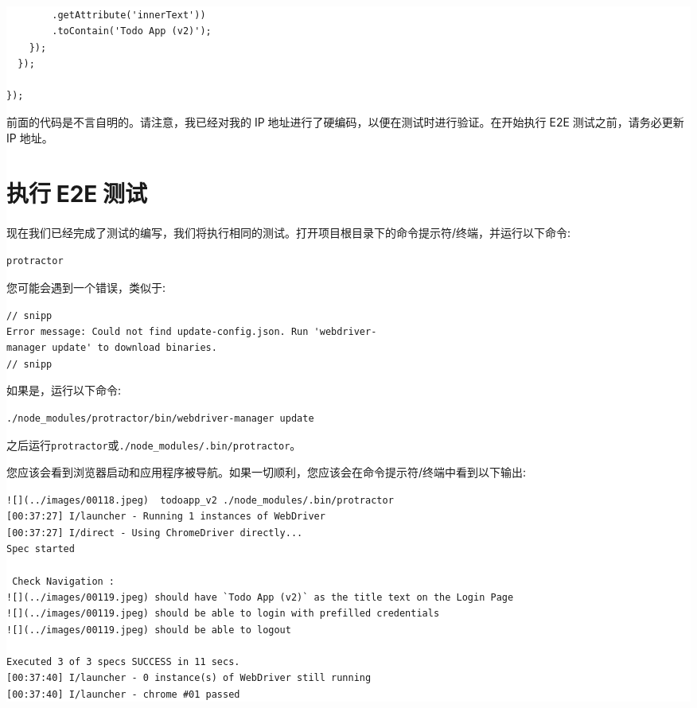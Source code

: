 ```html
        .getAttribute('innerText')) 
        .toContain('Todo App (v2)'); 
    }); 
  }); 

});

```

前面的代码是不言自明的。请注意，我已经对我的 IP 地址进行了硬编码，以便在测试时进行验证。在开始执行 E2E 测试之前，请务必更新 IP 地址。

# 执行 E2E 测试

现在我们已经完成了测试的编写，我们将执行相同的测试。打开项目根目录下的命令提示符/终端，并运行以下命令:

```html
protractor

```

您可能会遇到一个错误，类似于:

```html
// snipp
Error message: Could not find update-config.json. Run 'webdriver-
manager update' to download binaries.
// snipp

```

如果是，运行以下命令:

```html
./node_modules/protractor/bin/webdriver-manager update

```

之后运行`protractor`或`./node_modules/.bin/protractor`。

您应该会看到浏览器启动和应用程序被导航。如果一切顺利，您应该会在命令提示符/终端中看到以下输出:

```html
![](../images/00118.jpeg)  todoapp_v2 ./node_modules/.bin/protractor
[00:37:27] I/launcher - Running 1 instances of WebDriver
[00:37:27] I/direct - Using ChromeDriver directly...
Spec started

 Check Navigation :
![](../images/00119.jpeg) should have `Todo App (v2)` as the title text on the Login Page
![](../images/00119.jpeg) should be able to login with prefilled credentials
![](../images/00119.jpeg) should be able to logout

Executed 3 of 3 specs SUCCESS in 11 secs.
[00:37:40] I/launcher - 0 instance(s) of WebDriver still running
[00:37:40] I/launcher - chrome #01 passed

```
